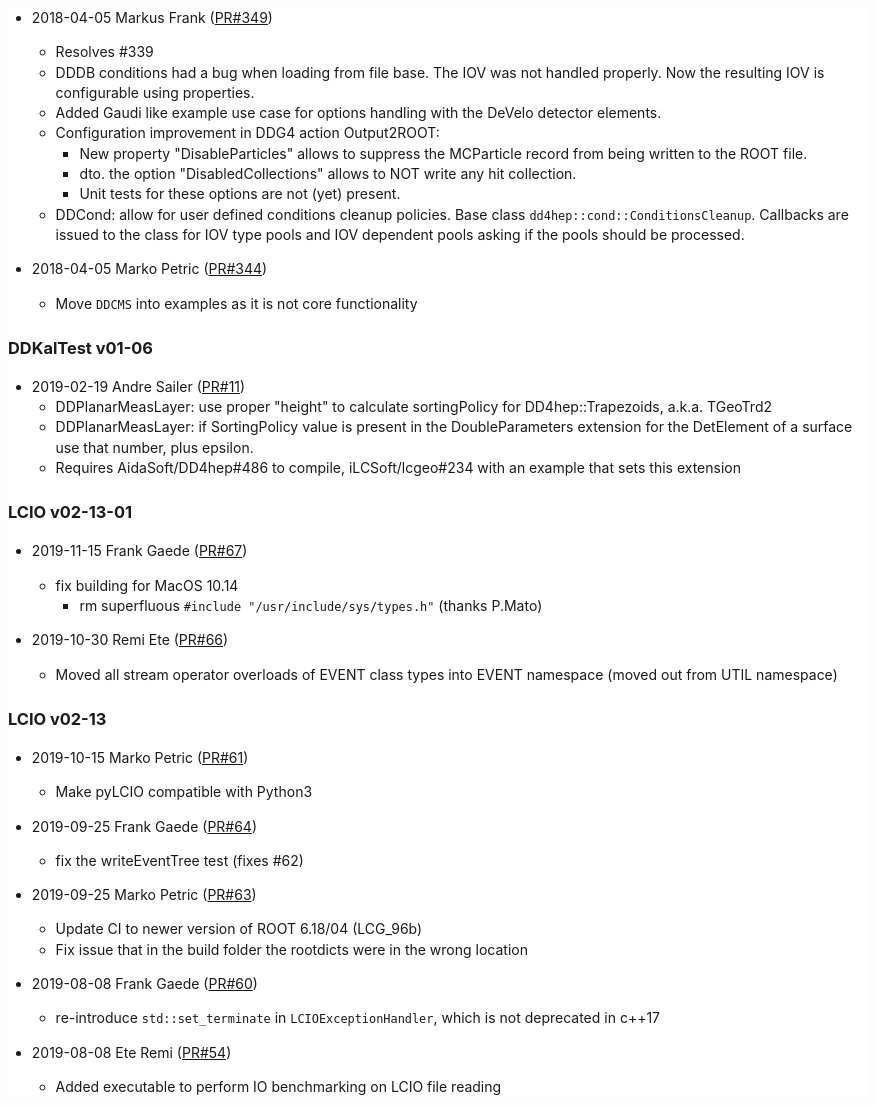 * 2018-04-05 Markus Frank ([PR#349](https://github.com/aidasoft/dd4hep/pull/349))
  - Resolves #339 
  - DDDB conditions had a bug when loading from file base. The IOV was not handled properly. Now the resulting IOV is configurable using properties.
  - Added Gaudi like example use case for options handling with the DeVelo detector elements.
  - Configuration improvement in DDG4 action Output2ROOT:
    - New property "DisableParticles" allows to suppress the MCParticle record from being written to the ROOT file.
    - dto. the option "DisabledCollections" allows to NOT write any hit collection.
    - Unit tests for these options are not (yet) present.
  - DDCond: allow for user defined conditions cleanup policies. Base class `dd4hep::cond::ConditionsCleanup`. Callbacks are issued to the class for IOV type pools and IOV dependent pools asking if the pools should be processed.

* 2018-04-05 Marko Petric ([PR#344](https://github.com/aidasoft/dd4hep/pull/344))
  - Move `DDCMS` into examples as it is not core functionality

### DDKalTest v01-06

* 2019-02-19 Andre Sailer ([PR#11](https://github.com/iLCSoft/DDKalTest/pull/11))
  - DDPlanarMeasLayer: use proper "height" to calculate sortingPolicy for DD4hep::Trapezoids, a.k.a. TGeoTrd2
  - DDPlanarMeasLayer: if SortingPolicy value is present in the DoubleParameters extension for the DetElement of a surface use that number, plus epsilon.
  - Requires AidaSoft/DD4hep#486 to compile, iLCSoft/lcgeo#234 with an example that sets this extension

### LCIO v02-13-01

* 2019-11-15 Frank Gaede ([PR#67](https://github.com/ilcsoft/LCIO/pull/67))
  - fix building for MacOS 10.14
      - rm superfluous `#include "/usr/include/sys/types.h"` 
         (thanks P.Mato)

* 2019-10-30 Remi Ete ([PR#66](https://github.com/ilcsoft/LCIO/pull/66))
  - Moved all stream operator overloads of EVENT class types into EVENT namespace (moved out from UTIL namespace)

### LCIO v02-13

* 2019-10-15 Marko Petric ([PR#61](https://github.com/iLCSoft/LCIO/pull/61))
  - Make pyLCIO compatible with Python3

* 2019-09-25 Frank Gaede ([PR#64](https://github.com/iLCSoft/LCIO/pull/64))
  - fix the writeEventTree test  (fixes #62)

* 2019-09-25 Marko Petric ([PR#63](https://github.com/iLCSoft/LCIO/pull/63))
  - Update CI to newer version of ROOT 6.18/04 (LCG_96b)
  - Fix issue that in the build folder the rootdicts were in the wrong location

* 2019-08-08 Frank Gaede ([PR#60](https://github.com/iLCSoft/LCIO/pull/60))
  - re-introduce `std::set_terminate` in `LCIOExceptionHandler`, which is not deprecated in c++17

* 2019-08-08 Ete Remi ([PR#54](https://github.com/iLCSoft/LCIO/pull/54))
  - Added executable to perform IO benchmarking on LCIO file reading
